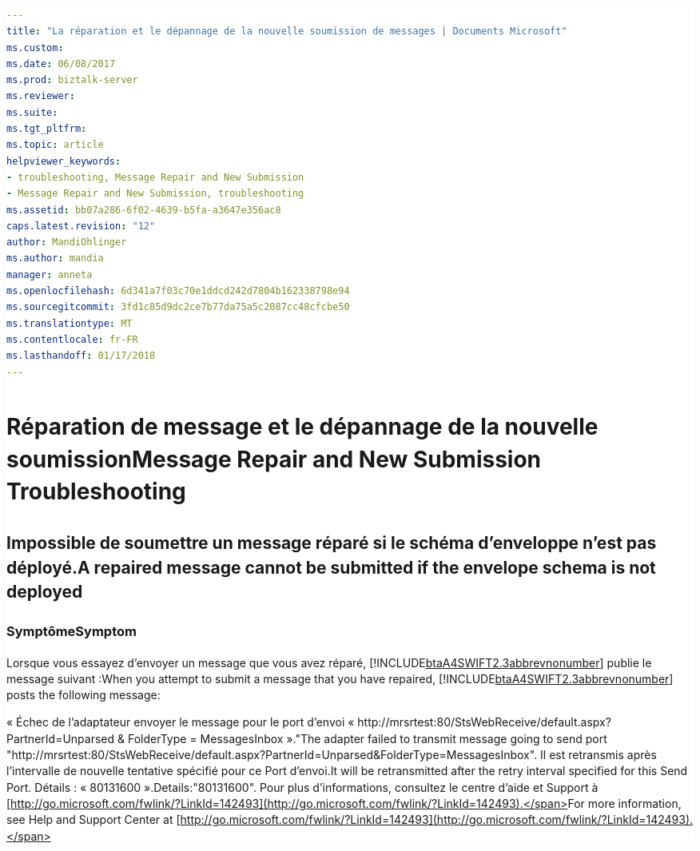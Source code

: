 ```yaml
---
title: "La réparation et le dépannage de la nouvelle soumission de messages | Documents Microsoft"
ms.custom: 
ms.date: 06/08/2017
ms.prod: biztalk-server
ms.reviewer: 
ms.suite: 
ms.tgt_pltfrm: 
ms.topic: article
helpviewer_keywords:
- troubleshooting, Message Repair and New Submission
- Message Repair and New Submission, troubleshooting
ms.assetid: bb07a286-6f02-4639-b5fa-a3647e356ac8
caps.latest.revision: "12"
author: MandiOhlinger
ms.author: mandia
manager: anneta
ms.openlocfilehash: 6d341a7f03c70e1ddcd242d7804b162338798e94
ms.sourcegitcommit: 3fd1c85d9dc2ce7b77da75a5c2087cc48cfcbe50
ms.translationtype: MT
ms.contentlocale: fr-FR
ms.lasthandoff: 01/17/2018
---
```

# <a name="message-repair-and-new-submission-troubleshooting"></a><span data-ttu-id="b049d-102">Réparation de message et le dépannage de la nouvelle soumission</span><span class="sxs-lookup"><span data-stu-id="b049d-102">Message Repair and New Submission Troubleshooting</span></span>
## <a name="a-repaired-message-cannot-be-submitted-if-the-envelope-schema-is-not-deployed"></a><span data-ttu-id="b049d-103">Impossible de soumettre un message réparé si le schéma d’enveloppe n’est pas déployé.</span><span class="sxs-lookup"><span data-stu-id="b049d-103">A repaired message cannot be submitted if the envelope schema is not deployed</span></span>  
  
### <a name="symptom"></a><span data-ttu-id="b049d-104">Symptôme</span><span class="sxs-lookup"><span data-stu-id="b049d-104">Symptom</span></span>  
 <span data-ttu-id="b049d-105">Lorsque vous essayez d’envoyer un message que vous avez réparé, [!INCLUDE[btaA4SWIFT2.3abbrevnonumber](../../includes/btaa4swift2-3abbrevnonumber-md.md)] publie le message suivant :</span><span class="sxs-lookup"><span data-stu-id="b049d-105">When you attempt to submit a message that you have repaired, [!INCLUDE[btaA4SWIFT2.3abbrevnonumber](../../includes/btaa4swift2-3abbrevnonumber-md.md)] posts the following message:</span></span>  
  
 <span data-ttu-id="b049d-106">« Échec de l’adaptateur envoyer le message pour le port d’envoi « http://mrsrtest:80/StsWebReceive/default.aspx?PartnerId=Unparsed & FolderType = MessagesInbox ».</span><span class="sxs-lookup"><span data-stu-id="b049d-106">"The adapter failed to transmit message going to send port "http://mrsrtest:80/StsWebReceive/default.aspx?PartnerId=Unparsed&FolderType=MessagesInbox".</span></span> <span data-ttu-id="b049d-107">Il est retransmis après l’intervalle de nouvelle tentative spécifié pour ce Port d’envoi.</span><span class="sxs-lookup"><span data-stu-id="b049d-107">It will be retransmitted after the retry interval specified for this Send Port.</span></span> <span data-ttu-id="b049d-108">Détails : « 80131600 ».</span><span class="sxs-lookup"><span data-stu-id="b049d-108">Details:"80131600".</span></span> <span data-ttu-id="b049d-109">Pour plus d’informations, consultez le centre d’aide et Support à [http://go.microsoft.com/fwlink/?LinkId=142493](http://go.microsoft.com/fwlink/?LinkId=142493).</span><span class="sxs-lookup"><span data-stu-id="b049d-109">For more information, see Help and Support Center at [http://go.microsoft.com/fwlink/?LinkId=142493](http://go.microsoft.com/fwlink/?LinkId=142493).</span></span>  
  